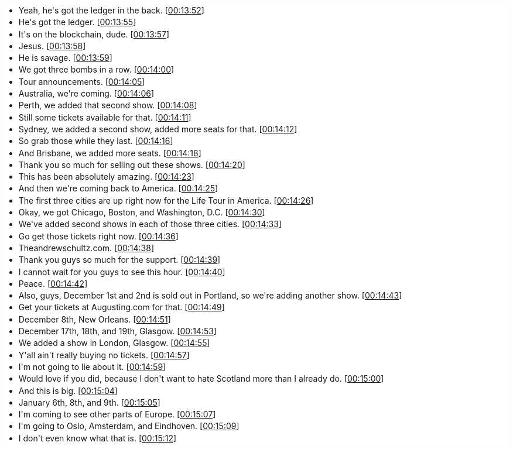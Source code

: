 *  Yeah, he's got the ledger in the back. [[00:13:52](https://www.youtube.com/watch?v=s1ORwrijSMs&t=832.6800000000001s)]
*  He's got the ledger. [[00:13:55](https://www.youtube.com/watch?v=s1ORwrijSMs&t=835.6800000000001s)]
*  It's on the blockchain, dude. [[00:13:57](https://www.youtube.com/watch?v=s1ORwrijSMs&t=837.4s)]
*  Jesus. [[00:13:58](https://www.youtube.com/watch?v=s1ORwrijSMs&t=838.4s)]
*  He is savage. [[00:13:59](https://www.youtube.com/watch?v=s1ORwrijSMs&t=839.4s)]
*  We got three bombs in a row. [[00:14:00](https://www.youtube.com/watch?v=s1ORwrijSMs&t=840.4s)]
*  Tour announcements. [[00:14:05](https://www.youtube.com/watch?v=s1ORwrijSMs&t=845.4s)]
*  Australia, we're coming. [[00:14:06](https://www.youtube.com/watch?v=s1ORwrijSMs&t=846.4s)]
*  Perth, we added that second show. [[00:14:08](https://www.youtube.com/watch?v=s1ORwrijSMs&t=848.4s)]
*  Still some tickets available for that. [[00:14:11](https://www.youtube.com/watch?v=s1ORwrijSMs&t=851.04s)]
*  Sydney, we added a second show, added more seats for that. [[00:14:12](https://www.youtube.com/watch?v=s1ORwrijSMs&t=852.8s)]
*  So grab those while they last. [[00:14:16](https://www.youtube.com/watch?v=s1ORwrijSMs&t=856.52s)]
*  And Brisbane, we added more seats. [[00:14:18](https://www.youtube.com/watch?v=s1ORwrijSMs&t=858.4399999999999s)]
*  Thank you so much for selling out these shows. [[00:14:20](https://www.youtube.com/watch?v=s1ORwrijSMs&t=860.8399999999999s)]
*  This has been absolutely amazing. [[00:14:23](https://www.youtube.com/watch?v=s1ORwrijSMs&t=863.56s)]
*  And then we're coming back to America. [[00:14:25](https://www.youtube.com/watch?v=s1ORwrijSMs&t=865.16s)]
*  The first three cities are up right now for the Life Tour in America. [[00:14:26](https://www.youtube.com/watch?v=s1ORwrijSMs&t=866.52s)]
*  Okay, we got Chicago, Boston, and Washington, D.C. [[00:14:30](https://www.youtube.com/watch?v=s1ORwrijSMs&t=870.24s)]
*  We've added second shows in each of those three cities. [[00:14:33](https://www.youtube.com/watch?v=s1ORwrijSMs&t=873.76s)]
*  Go get those tickets right now. [[00:14:36](https://www.youtube.com/watch?v=s1ORwrijSMs&t=876.16s)]
*  Theandrewschultz.com. [[00:14:38](https://www.youtube.com/watch?v=s1ORwrijSMs&t=878.12s)]
*  Thank you guys so much for the support. [[00:14:39](https://www.youtube.com/watch?v=s1ORwrijSMs&t=879.12s)]
*  I cannot wait for you guys to see this hour. [[00:14:40](https://www.youtube.com/watch?v=s1ORwrijSMs&t=880.3199999999999s)]
*  Peace. [[00:14:42](https://www.youtube.com/watch?v=s1ORwrijSMs&t=882.84s)]
*  Also, guys, December 1st and 2nd is sold out in Portland, so we're adding another show. [[00:14:43](https://www.youtube.com/watch?v=s1ORwrijSMs&t=883.84s)]
*  Get your tickets at Augusting.com for that. [[00:14:49](https://www.youtube.com/watch?v=s1ORwrijSMs&t=889.6s)]
*  December 8th, New Orleans. [[00:14:51](https://www.youtube.com/watch?v=s1ORwrijSMs&t=891.3199999999999s)]
*  December 17th, 18th, and 19th, Glasgow. [[00:14:53](https://www.youtube.com/watch?v=s1ORwrijSMs&t=893.12s)]
*  We added a show in London, Glasgow. [[00:14:55](https://www.youtube.com/watch?v=s1ORwrijSMs&t=895.48s)]
*  Y'all ain't really buying no tickets. [[00:14:57](https://www.youtube.com/watch?v=s1ORwrijSMs&t=897.48s)]
*  I'm not going to lie about it. [[00:14:59](https://www.youtube.com/watch?v=s1ORwrijSMs&t=899.24s)]
*  Would love if you did, because I don't want to hate Scotland more than I already do. [[00:15:00](https://www.youtube.com/watch?v=s1ORwrijSMs&t=900.44s)]
*  And this is big. [[00:15:04](https://www.youtube.com/watch?v=s1ORwrijSMs&t=904.36s)]
*  January 6th, 8th, and 9th. [[00:15:05](https://www.youtube.com/watch?v=s1ORwrijSMs&t=905.36s)]
*  I'm coming to see other parts of Europe. [[00:15:07](https://www.youtube.com/watch?v=s1ORwrijSMs&t=907.5200000000001s)]
*  I'm going to Oslo, Amsterdam, and Eindhoven. [[00:15:09](https://www.youtube.com/watch?v=s1ORwrijSMs&t=909.48s)]
*  I don't even know what that is. [[00:15:12](https://www.youtube.com/watch?v=s1ORwrijSMs&t=912.48s)]